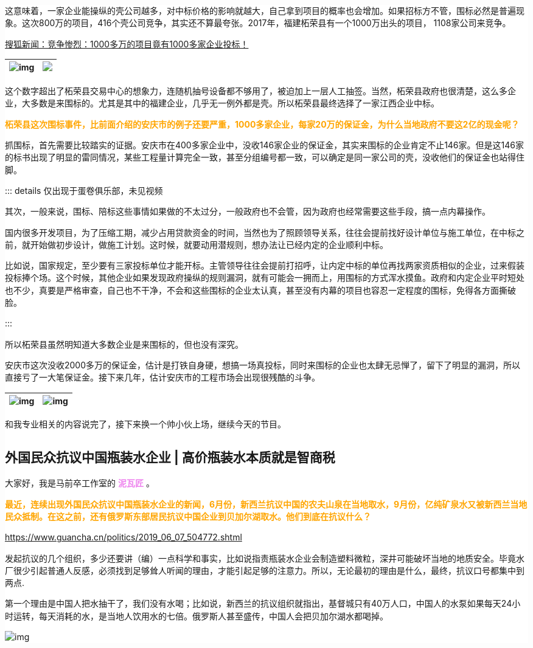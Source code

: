 这意味着，一家企业能操纵的壳公司越多，对中标价格的影响就越大，自己拿到项目的概率也会增加。如果招标方不管，围标必然是普遍现象。这次800万的项目，416个壳公司竞争，其实还不算最夸张。2017年，福建柘荣县有一个1000万出头的项目， 1108家公司来竞争。

[搜狐新闻：竞争惨烈：1000多万的项目竟有1000多家企业投标！](http://www.sohu.com/a/194765085_235422?qq-pf-to=pcqq.c2c)

| ![img](image.assets/clip_image001-5250531.jpg) | ![](https://s2.loli.net/2022/11/04/yWXmYnrHK61sxwO.jpg) |
| ---------------------------------------------- | ------------------------------------------------------- |

这个数字超出了柘荣县交易中心的想象力，连随机抽号设备都不够用了，被迫加上一层人工抽签。当然，柘荣县政府也很清楚，这么多企业，大多数是来围标的。尤其是其中的福建企业，几乎无一例外都是壳。所以柘荣县最终选择了一家江西企业中标。

**<font color='orange'>柘荣县这次围标事件，比前面介绍的安庆市的例子还要严重，1000多家企业，每家20万的保证金，为什么当地政府不要这2亿的现金呢？</font>**

抓围标，首先需要比较踏实的证据。安庆市在400多家企业中，没收146家企业的保证金，其实来围标的企业肯定不止146家。但是这146家的标书出现了明显的雷同情况，某些工程量计算完全一致，甚至分组编号都一致，可以确定是同一家公司的壳，没收他们的保证金也站得住脚。

::: details 仅出现于蛋卷俱乐部，未见视频

其次，一般来说，围标、陪标这些事情如果做的不太过分，一般政府也不会管，因为政府也经常需要这些手段，搞一点内幕操作。

国内很多开发项目，为了压缩工期，减少占用贷款资金的时间，当然也为了照顾领导关系，往往会提前找好设计单位与施工单位，在中标之前，就开始做初步设计，做施工计划。这时候，就要动用潜规则，想办法让已经内定的企业顺利中标。 

比如说，国家规定，至少要有三家投标单位才能开标。主管领导往往会提前打招呼，让内定中标的单位再找两家资质相似的企业，过来假装投标捧个场。这个时候，其他企业如果发现政府操纵的规则漏洞，就有可能会一拥而上，用围标的方式浑水摸鱼。政府和内定企业平时短处也不少，真要是严格审查，自己也不干净，不会和这些围标的企业太认真，甚至没有内幕的项目也容忍一定程度的围标，免得各方面撕破脸。

:::

所以柘荣县虽然明知道大多数企业是来围标的，但也没有深究。

 安庆市这次没收2000多万的保证金，估计是打铁自身硬，想搞一场真投标，同时来围标的企业也太肆无忌惮了，留下了明显的漏洞，所以直接亏了一大笔保证金。接下来几年，估计安庆市的工程市场会出现很残酷的斗争。

| ![img](image.assets/clip_image002-5250714.jpg) | ![img](image.assets/clip_image004-5250714.jpg) |
| ---------------------------------------------- | ---------------------------------------------- |

和我专业相关的内容说完了，接下来换一个帅小伙上场，继续今天的节目。

## 外国民众抗议中国瓶装水企业 | 高价瓶装水本质就是智商税

大家好，我是马前卒工作室的 **<font color='violet'>泥瓦匠</font>** 。

**<font color='orange'>最近，连续出现外国民众抗议中国瓶装水企业的新闻，6月份，新西兰抗议中国的农夫山泉在当地取水，9月份，亿纯矿泉水又被新西兰当地民众抵制。在这之前，还有俄罗斯东部居民抗议中国企业到贝加尔湖取水。他们到底在抗议什么？</font>**

 

https://www.guancha.cn/politics/2019_06_07_504772.shtml

 

发起抗议的几个组织，多少还要讲（编）一点科学和事实，比如说指责瓶装水企业会制造塑料微粒，深井可能破坏当地的地质安全。毕竟水厂很少引起普通人反感，必须找到足够耸人听闻的理由，才能引起足够的注意力。所以，无论最初的理由是什么，最终，抗议口号都集中到两点.

 

第一个理由是中国人把水抽干了，我们没有水喝；比如说，新西兰的抗议组织就指出，基督城只有40万人口，中国人的水泵如果每天24小时运转，每天消耗的水，是当地人饮用水的七倍。俄罗斯人甚至盛传，中国人会把贝加尔湖水都喝掉。

 

![img](image.assets/clip_image002-5250823.jpg)

 
